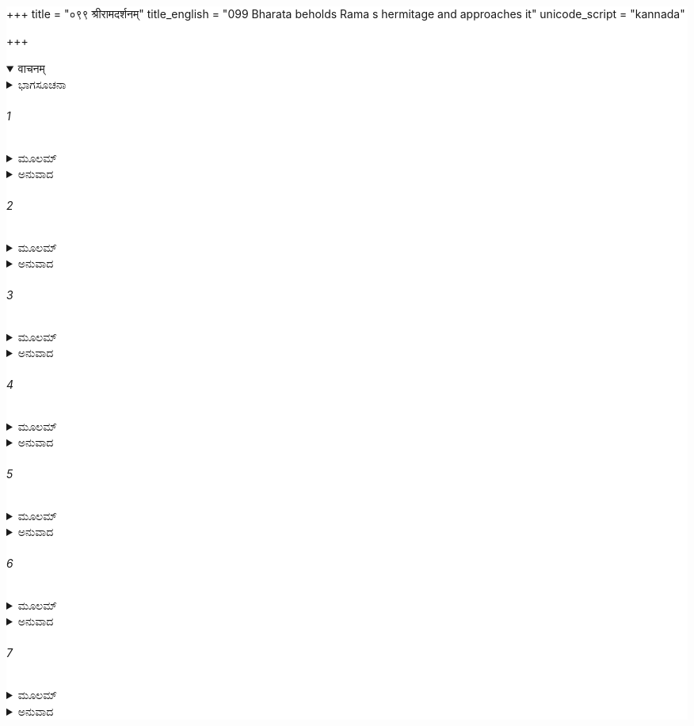 +++
title = "०९९ श्रीरामदर्शनम्"
title_english = "099 Bharata beholds Rama s hermitage and approaches it"
unicode_script = "kannada"

+++
<details open><summary>वाचनम्</summary>

<div class="audioEmbed"  caption="श्रीराम-हरिसीताराममूर्ति-घनपाठिभ्यां वचनम्" src="https://archive.org/download/Ramayana-recitation-Sriram-harisItArAmamUrti-Ghanapaati-v2/Kanda_2/Kanda_2_AYK-099-Sri_Rama_Darshanam.mp3"></div>
</details>



<details><summary>ಭಾಗಸೂಚನಾ</summary></details>

###### 1


<details><summary>ಮೂಲಮ್</summary></details>

<details><summary>ಅನುವಾದ</summary></details>

###### 2


<details><summary>ಮೂಲಮ್</summary></details>

<details><summary>ಅನುವಾದ</summary></details>

###### 3


<details><summary>ಮೂಲಮ್</summary></details>

<details><summary>ಅನುವಾದ</summary></details>

###### 4


<details><summary>ಮೂಲಮ್</summary></details>

<details><summary>ಅನುವಾದ</summary></details>

###### 5


<details><summary>ಮೂಲಮ್</summary></details>

<details><summary>ಅನುವಾದ</summary></details>

###### 6


<details><summary>ಮೂಲಮ್</summary></details>

<details><summary>ಅನುವಾದ</summary></details>

###### 7


<details><summary>ಮೂಲಮ್</summary></details>

<details><summary>ಅನುವಾದ</summary></details>
